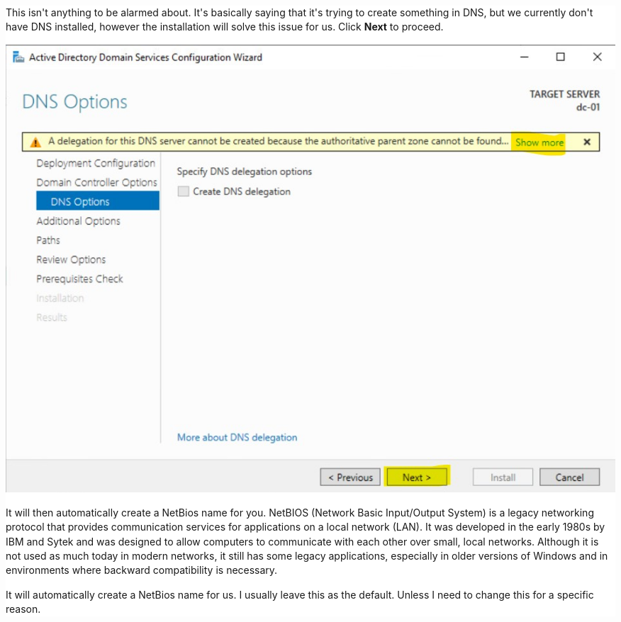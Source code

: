 This isn't anything to be alarmed about. It's basically saying that it's trying to create something in DNS, but we currently don't have DNS installed, however the installation will solve this issue for us. Click **Next** to proceed.

[![Select creation type](dc-01_install/adds15.jpg)](dc-01_install/adds15.jpg)

It will then automatically create a NetBios name for you. NetBIOS (Network Basic Input/Output System) is a legacy networking protocol that provides communication services for applications on a local network (LAN). It was developed in the early 1980s by IBM and Sytek and was designed to allow computers to communicate with each other over small, local networks. Although it is not used as much today in modern networks, it still has some legacy applications, especially in older versions of Windows and in environments where backward compatibility is necessary.

It will automatically create a NetBios name for us. I usually leave this as the default. Unless I need to change this for a specific reason.
